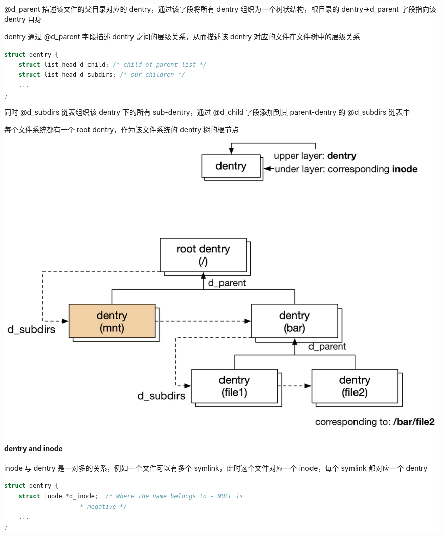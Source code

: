 @d_parent 描述该文件的父目录对应的 dentry，通过该字段将所有 dentry 组织为一个树状结构，根目录的 dentry->d_parent 字段指向该 dentry 自身

dentry 通过 @d_parent 字段描述 dentry 之间的层级关系，从而描述该 dentry 对应的文件在文件树中的层级关系


```c
struct dentry {
	struct list_head d_child; /* child of parent list */
	struct list_head d_subdirs; /* our children */
	...
}
```

同时 @d_subdirs 链表组织该 dentry 下的所有 sub-dentry，通过 @d_child 字段添加到其 parent-dentry 的 @d_subdirs 链表中


每个文件系统都有一个 root dentry，作为该文件系统的 dentry 树的根节点

![dentry_hierarchy-c500](media/15949774987281/dentry_hierarchy.jpg)


#### dentry and inode

inode 与 dentry 是一对多的关系，例如一个文件可以有多个 symlink，此时这个文件对应一个 inode，每个 symlink 都对应一个 dentry

```c
struct dentry {
	struct inode *d_inode;	/* Where the name belongs to - NULL is
					 * negative */
	...
}
```
